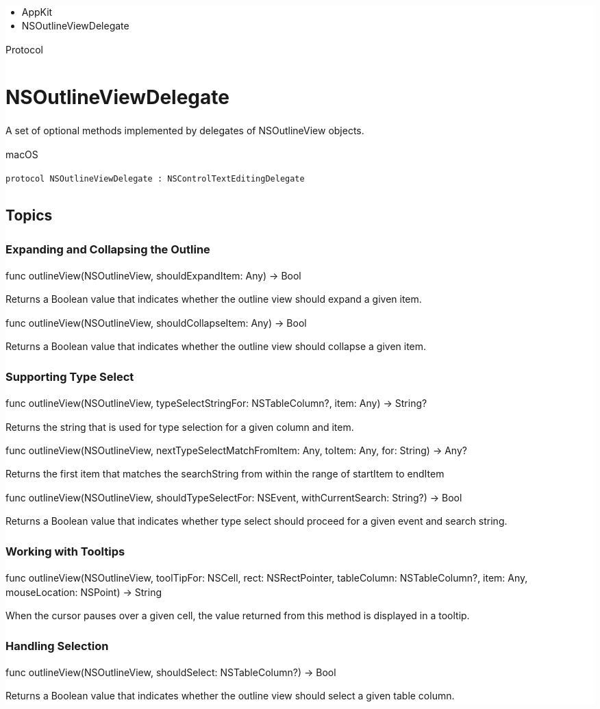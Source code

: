 

- AppKit
-  NSOutlineViewDelegate 

Protocol

# NSOutlineViewDelegate

A set of optional methods implemented by delegates of NSOutlineView objects.

macOS

``` source
protocol NSOutlineViewDelegate : NSControlTextEditingDelegate
```

## Topics

### Expanding and Collapsing the Outline

func outlineView(NSOutlineView, shouldExpandItem: Any) -> Bool

Returns a Boolean value that indicates whether the outline view should expand a given item.

func outlineView(NSOutlineView, shouldCollapseItem: Any) -> Bool

Returns a Boolean value that indicates whether the outline view should collapse a given item.

### Supporting Type Select

func outlineView(NSOutlineView, typeSelectStringFor: NSTableColumn?, item: Any) -> String?

Returns the string that is used for type selection for a given column and item.

func outlineView(NSOutlineView, nextTypeSelectMatchFromItem: Any, toItem: Any, for: String) -> Any?

Returns the first item that matches the searchString from within the range of startItem to endItem

func outlineView(NSOutlineView, shouldTypeSelectFor: NSEvent, withCurrentSearch: String?) -> Bool

Returns a Boolean value that indicates whether type select should proceed for a given event and search string.

### Working with Tooltips

func outlineView(NSOutlineView, toolTipFor: NSCell, rect: NSRectPointer, tableColumn: NSTableColumn?, item: Any, mouseLocation: NSPoint) -> String

When the cursor pauses over a given cell, the value returned from this method is displayed in a tooltip.

### Handling Selection

func outlineView(NSOutlineView, shouldSelect: NSTableColumn?) -> Bool

Returns a Boolean value that indicates whether the outline view should select a given table column.
